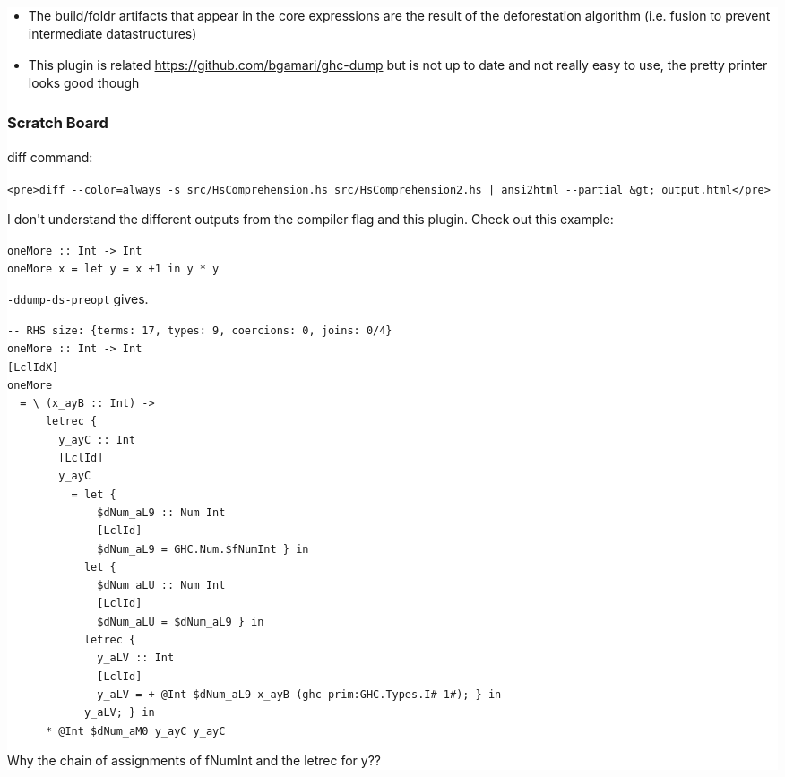 - The build/foldr artifacts that appear in the core expressions are the result of the deforestation algorithm
  (i.e. fusion to prevent intermediate datastructures)

- This plugin is related https://github.com/bgamari/ghc-dump but is not up to date and not really easy to use,
  the pretty printer looks good though

### Scratch Board

diff command:

```
<pre>diff --color=always -s src/HsComprehension.hs src/HsComprehension2.hs | ansi2html --partial &gt; output.html</pre>
```


I don't understand the different outputs from the compiler flag and this plugin. Check out this example:

```
oneMore :: Int -> Int
oneMore x = let y = x +1 in y * y
```

`-ddump-ds-preopt` gives.

```
-- RHS size: {terms: 17, types: 9, coercions: 0, joins: 0/4}
oneMore :: Int -> Int
[LclIdX]
oneMore
  = \ (x_ayB :: Int) ->
      letrec {
        y_ayC :: Int
        [LclId]
        y_ayC
          = let {
              $dNum_aL9 :: Num Int
              [LclId]
              $dNum_aL9 = GHC.Num.$fNumInt } in
            let {
              $dNum_aLU :: Num Int
              [LclId]
              $dNum_aLU = $dNum_aL9 } in
            letrec {
              y_aLV :: Int
              [LclId]
              y_aLV = + @Int $dNum_aL9 x_ayB (ghc-prim:GHC.Types.I# 1#); } in
            y_aLV; } in
      * @Int $dNum_aM0 y_ayC y_ayC

```

Why the chain of assignments of fNumInt and the letrec for y??
